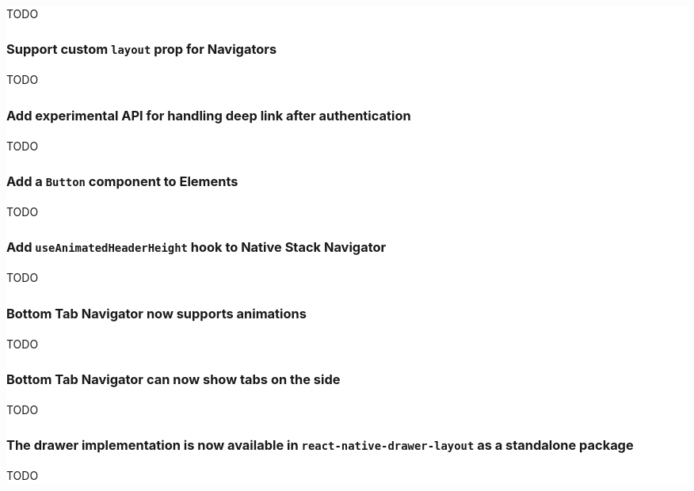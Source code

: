 TODO

### Support custom `layout` prop for Navigators

TODO

### Add experimental API for handling deep link after authentication

TODO

### Add a `Button` component to Elements

TODO

### Add `useAnimatedHeaderHeight` hook to Native Stack Navigator

TODO

### Bottom Tab Navigator now supports animations

TODO

### Bottom Tab Navigator can now show tabs on the side

TODO

### The drawer implementation is now available in `react-native-drawer-layout` as a standalone package

TODO
